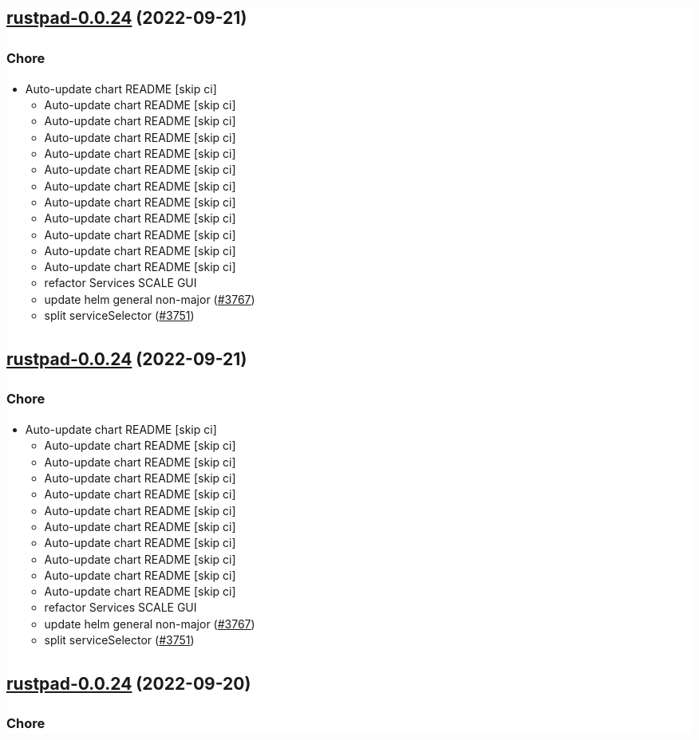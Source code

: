 


## [rustpad-0.0.24](https://github.com/truecharts/charts/compare/rustpad-0.0.23...rustpad-0.0.24) (2022-09-21)

### Chore

- Auto-update chart README [skip ci]
  - Auto-update chart README [skip ci]
  - Auto-update chart README [skip ci]
  - Auto-update chart README [skip ci]
  - Auto-update chart README [skip ci]
  - Auto-update chart README [skip ci]
  - Auto-update chart README [skip ci]
  - Auto-update chart README [skip ci]
  - Auto-update chart README [skip ci]
  - Auto-update chart README [skip ci]
  - Auto-update chart README [skip ci]
  - Auto-update chart README [skip ci]
  - refactor Services SCALE GUI
  - update helm general non-major ([#3767](https://github.com/truecharts/charts/issues/3767))
  - split serviceSelector ([#3751](https://github.com/truecharts/charts/issues/3751))




## [rustpad-0.0.24](https://github.com/truecharts/charts/compare/rustpad-0.0.23...rustpad-0.0.24) (2022-09-21)

### Chore

- Auto-update chart README [skip ci]
  - Auto-update chart README [skip ci]
  - Auto-update chart README [skip ci]
  - Auto-update chart README [skip ci]
  - Auto-update chart README [skip ci]
  - Auto-update chart README [skip ci]
  - Auto-update chart README [skip ci]
  - Auto-update chart README [skip ci]
  - Auto-update chart README [skip ci]
  - Auto-update chart README [skip ci]
  - Auto-update chart README [skip ci]
  - refactor Services SCALE GUI
  - update helm general non-major ([#3767](https://github.com/truecharts/charts/issues/3767))
  - split serviceSelector ([#3751](https://github.com/truecharts/charts/issues/3751))




## [rustpad-0.0.24](https://github.com/truecharts/charts/compare/rustpad-0.0.23...rustpad-0.0.24) (2022-09-20)

### Chore
